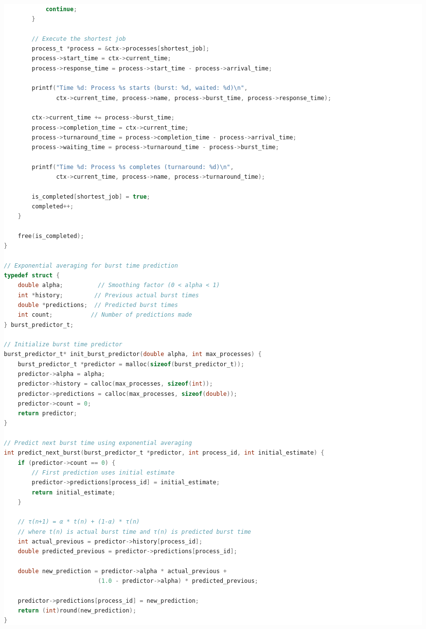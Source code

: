 ```c
            continue;
        }
        
        // Execute the shortest job
        process_t *process = &ctx->processes[shortest_job];
        process->start_time = ctx->current_time;
        process->response_time = process->start_time - process->arrival_time;
        
        printf("Time %d: Process %s starts (burst: %d, waited: %d)\n",
               ctx->current_time, process->name, process->burst_time, process->response_time);
        
        ctx->current_time += process->burst_time;
        process->completion_time = ctx->current_time;
        process->turnaround_time = process->completion_time - process->arrival_time;
        process->waiting_time = process->turnaround_time - process->burst_time;
        
        printf("Time %d: Process %s completes (turnaround: %d)\n",
               ctx->current_time, process->name, process->turnaround_time);
        
        is_completed[shortest_job] = true;
        completed++;
    }
    
    free(is_completed);
}

// Exponential averaging for burst time prediction
typedef struct {
    double alpha;          // Smoothing factor (0 < alpha < 1)
    int *history;         // Previous actual burst times
    double *predictions;  // Predicted burst times
    int count;           // Number of predictions made
} burst_predictor_t;

// Initialize burst time predictor
burst_predictor_t* init_burst_predictor(double alpha, int max_processes) {
    burst_predictor_t *predictor = malloc(sizeof(burst_predictor_t));
    predictor->alpha = alpha;
    predictor->history = calloc(max_processes, sizeof(int));
    predictor->predictions = calloc(max_processes, sizeof(double));
    predictor->count = 0;
    return predictor;
}

// Predict next burst time using exponential averaging
int predict_next_burst(burst_predictor_t *predictor, int process_id, int initial_estimate) {
    if (predictor->count == 0) {
        // First prediction uses initial estimate
        predictor->predictions[process_id] = initial_estimate;
        return initial_estimate;
    }
    
    // τ(n+1) = α * t(n) + (1-α) * τ(n)
    // where t(n) is actual burst time and τ(n) is predicted burst time
    int actual_previous = predictor->history[process_id];
    double predicted_previous = predictor->predictions[process_id];
    
    double new_prediction = predictor->alpha * actual_previous + 
                           (1.0 - predictor->alpha) * predicted_previous;
    
    predictor->predictions[process_id] = new_prediction;
    return (int)round(new_prediction);
}
```